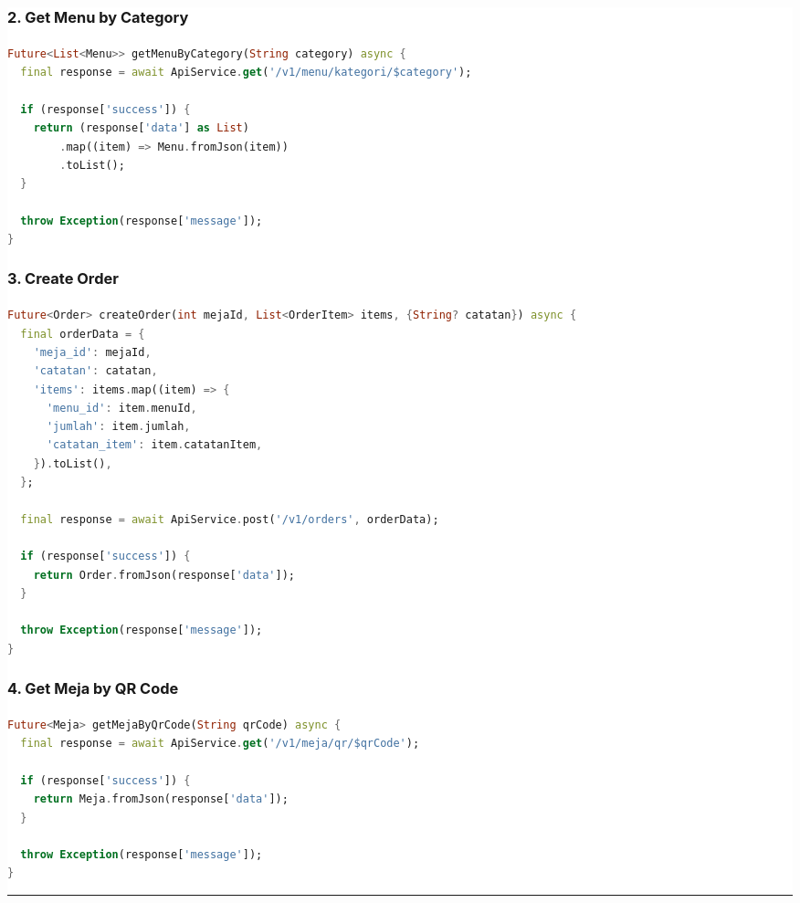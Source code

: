 ### 2. Get Menu by Category
```dart
Future<List<Menu>> getMenuByCategory(String category) async {
  final response = await ApiService.get('/v1/menu/kategori/$category');
  
  if (response['success']) {
    return (response['data'] as List)
        .map((item) => Menu.fromJson(item))
        .toList();
  }
  
  throw Exception(response['message']);
}
```

### 3. Create Order
```dart
Future<Order> createOrder(int mejaId, List<OrderItem> items, {String? catatan}) async {
  final orderData = {
    'meja_id': mejaId,
    'catatan': catatan,
    'items': items.map((item) => {
      'menu_id': item.menuId,
      'jumlah': item.jumlah,
      'catatan_item': item.catatanItem,
    }).toList(),
  };
  
  final response = await ApiService.post('/v1/orders', orderData);
  
  if (response['success']) {
    return Order.fromJson(response['data']);
  }
  
  throw Exception(response['message']);
}
```

### 4. Get Meja by QR Code
```dart
Future<Meja> getMejaByQrCode(String qrCode) async {
  final response = await ApiService.get('/v1/meja/qr/$qrCode');
  
  if (response['success']) {
    return Meja.fromJson(response['data']);
  }
  
  throw Exception(response['message']);
}
```

---
